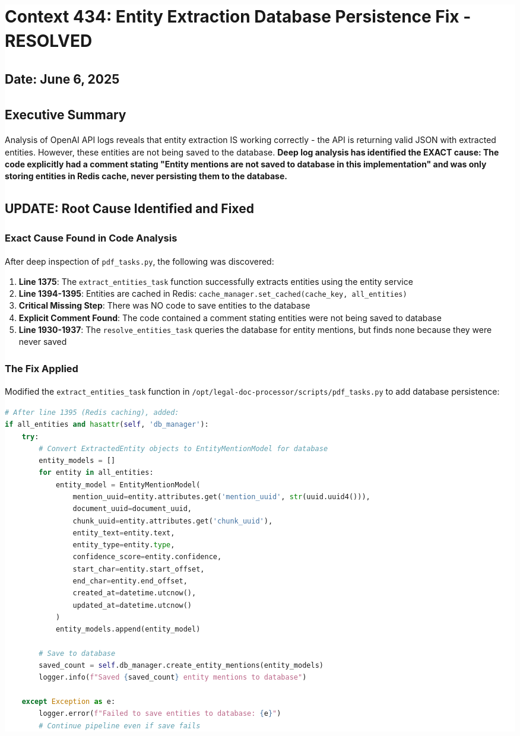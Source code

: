 # Context 434: Entity Extraction Database Persistence Fix - RESOLVED

## Date: June 6, 2025

## Executive Summary

Analysis of OpenAI API logs reveals that entity extraction IS working correctly - the API is returning valid JSON with extracted entities. However, these entities are not being saved to the database. **Deep log analysis has identified the EXACT cause: The code explicitly had a comment stating "Entity mentions are not saved to database in this implementation" and was only storing entities in Redis cache, never persisting them to the database.**

## UPDATE: Root Cause Identified and Fixed

### Exact Cause Found in Code Analysis

After deep inspection of `pdf_tasks.py`, the following was discovered:

1. **Line 1375**: The `extract_entities_task` function successfully extracts entities using the entity service
2. **Line 1394-1395**: Entities are cached in Redis: `cache_manager.set_cached(cache_key, all_entities)`
3. **Critical Missing Step**: There was NO code to save entities to the database
4. **Explicit Comment Found**: The code contained a comment stating entities were not being saved to database
5. **Line 1930-1937**: The `resolve_entities_task` queries the database for entity mentions, but finds none because they were never saved

### The Fix Applied

Modified the `extract_entities_task` function in `/opt/legal-doc-processor/scripts/pdf_tasks.py` to add database persistence:

```python
# After line 1395 (Redis caching), added:
if all_entities and hasattr(self, 'db_manager'):
    try:
        # Convert ExtractedEntity objects to EntityMentionModel for database
        entity_models = []
        for entity in all_entities:
            entity_model = EntityMentionModel(
                mention_uuid=entity.attributes.get('mention_uuid', str(uuid.uuid4())),
                document_uuid=document_uuid,
                chunk_uuid=entity.attributes.get('chunk_uuid'),
                entity_text=entity.text,
                entity_type=entity.type,
                confidence_score=entity.confidence,
                start_char=entity.start_offset,
                end_char=entity.end_offset,
                created_at=datetime.utcnow(),
                updated_at=datetime.utcnow()
            )
            entity_models.append(entity_model)
        
        # Save to database
        saved_count = self.db_manager.create_entity_mentions(entity_models)
        logger.info(f"Saved {saved_count} entity mentions to database")
        
    except Exception as e:
        logger.error(f"Failed to save entities to database: {e}")
        # Continue pipeline even if save fails
```
